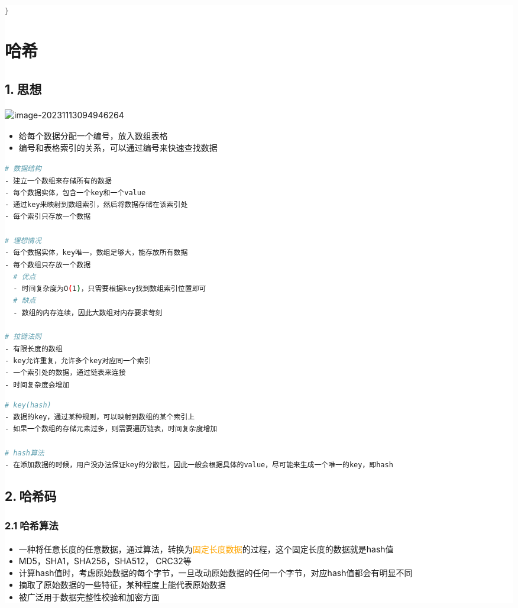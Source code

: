 ```java
}
```

# 哈希

## 1. 思想

![image-20231113094946264](https://erick-typora-image.oss-cn-shanghai.aliyuncs.com/img/image-20231113094946264.png)

- 给每个数据分配一个编号，放入数组表格
- 编号和表格索引的关系，可以通过编号来快速查找数据

```bash
# 数据结构
- 建立一个数组来存储所有的数据
- 每个数据实体，包含一个key和一个value
- 通过key来映射到数组索引，然后将数据存储在该索引处
- 每个索引只存放一个数据

# 理想情况
- 每个数据实体，key唯一，数组足够大，能存放所有数据
- 每个数组只存放一个数据
  # 优点
  - 时间复杂度为O(1)，只需要根据key找到数组索引位置即可
  # 缺点
  - 数组的内存连续，因此大数组对内存要求苛刻

# 拉链法则
- 有限长度的数组
- key允许重复，允许多个key对应同一个索引
- 一个索引处的数据，通过链表来连接
- 时间复杂度会增加
```

```bash
# key(hash)
- 数据的key，通过某种规则，可以映射到数组的某个索引上
- 如果一个数组的存储元素过多，则需要遍历链表，时间复杂度增加

# hash算法
- 在添加数据的时候，用户没办法保证key的分散性，因此一般会根据具体的value，尽可能来生成一个唯一的key，即hash
```

## 2. 哈希码

### 2.1 哈希算法

- 一种将任意长度的任意数据，通过算法，转换为<font color=orange>固定长度数据</font>的过程，这个固定长度的数据就是hash值
- MD5，SHA1，SHA256，SHA512， CRC32等
- 计算hash值时，考虑原始数据的每个字节，一旦改动原始数据的任何一个字节，对应hash值都会有明显不同
- 摘取了原始数据的一些特征，某种程度上能代表原始数据
- 被广泛用于数据完整性校验和加密方面
